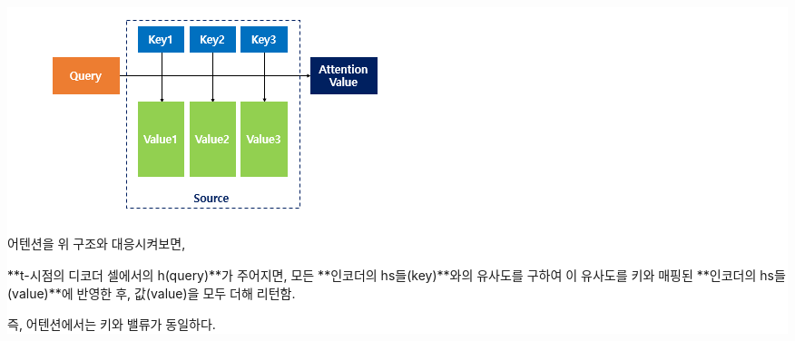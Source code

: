<figure><img src="../.gitbook/assets/image (12) (1).png" alt=""><figcaption></figcaption></figure>

어텐션을 위 구조와 대응시켜보면,

**t-시점의 디코더 셀에서의 h(query)**가 주어지면, 모든 **인코더의 hs들(key)**와의 유사도를 구하여 이 유사도를 키와 매핑된 **인코더의 hs들(value)**에 반영한 후, 값(value)을 모두 더해 리턴함.

즉, 어텐션에서는 키와 밸류가 동일하다.


